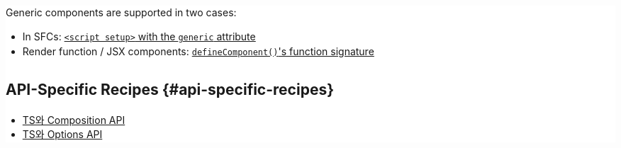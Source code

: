 Generic components are supported in two cases:

- In SFCs: [`<script setup>` with the `generic` attribute](/api/sfc-script-setup#generics)
- Render function / JSX components: [`defineComponent()`'s function signature](/api/general#function-signature)

## API-Specific Recipes {#api-specific-recipes}

- [TS와 Composition API](./composition-api)
- [TS와 Options API](./options-api)
